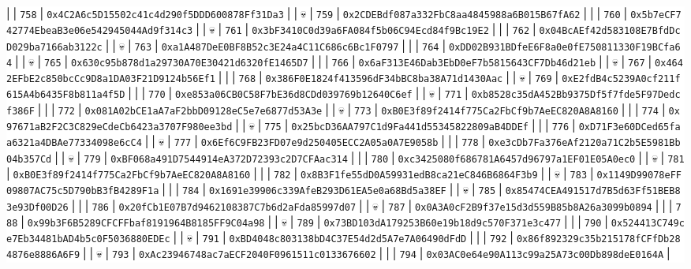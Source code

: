 |  | `758` | `0x4C2A6c5D15502c41c4d290f5DDD600878Ff31Da3` |
| 💀 | `759` | `0x2CDEBdf087a332FbC8aa4845988a6B015B67fA62` |
|  | `760` | `0x5b7eCF742774EbeaB3e06e542945044Ad9f314c3` |
| 💀 | `761` | `0x3bF3410C0d39a6FA084f5b06C94Ecd84f9Bc19E2` |
|  | `762` | `0x04BcAEf42d583108E7BfdDcD029ba7166ab3122c` |
| 💀 | `763` | `0xa1A487DeE0BF8B52c3E24a4C11C686c6Bc1F0797` |
|  | `764` | `0xDD02B931BDfeE6F8a0e0fE750811330F19BCfa64` |
| 💀 | `765` | `0x630c95b878d1a29730A70E30421d6320fE1465D7` |
|  | `766` | `0x6aF313E46Dab3EbD0eF7b5815643CF7Db46d21eb` |
| 💀 | `767` | `0x4642EFbE2c850bcCc9D8a1DA03F21D9124b56Ef1` |
|  | `768` | `0x386F0E1824f413596dF34bBC8ba38A71d1430Aac` |
| 💀 | `769` | `0xE2fdB4c5239A0cf211f615A4b6435F8b811a4f5D` |
|  | `770` | `0xe853a06CB0C58F7bE36d8CDd039769b12640C6ef` |
| 💀 | `771` | `0xb8528c35dA452Bb9375Df5f7fde5F97Dedcf386F` |
|  | `772` | `0x081A02bCE1aA7aF2bbD09128eC5e7e6877d53A3e` |
| 💀 | `773` | `0xB0E3f89f2414f775Ca2FbCf9b7AeEC820A8A8160` |
|  | `774` | `0x97671aB2F2C3C829eCdeCb6423a3707F980ee3bd` |
| 💀 | `775` | `0x25bcD36AA797C1d9Fa441d55345822809aB4DDEf` |
|  | `776` | `0xD71F3e60DCed65faa6321a4DBAe77334098e6cC4` |
| 💀 | `777` | `0x6Ef6C9FB23FD07e9d250405ECC2A05a0A7E9058b` |
|  | `778` | `0xe3cDb7Fa376eAf2120a71C2b5E5981Bb04b357Cd` |
| 💀 | `779` | `0xBF068a491D7544914eA372D72393c2D7CFAac314` |
|  | `780` | `0xc3425080f686781A6457d96797a1EF01E05A0ec0` |
| 💀 | `781` | `0xB0E3f89f2414f775Ca2FbCf9b7AeEC820A8A8160` |
|  | `782` | `0x8B3F1fe55dD0A59931edB8ca21eC846B6864F3b9` |
| 💀 | `783` | `0x1149D99078eFF09807AC75c5D790bB3fB4289F1a` |
|  | `784` | `0x1691e39906c339AfeB293D61EA5e0a68Bd5a38EF` |
| 💀 | `785` | `0x85474CEA491517d7B5d63Ff51BEB83e93Df00D26` |
|  | `786` | `0x20fCb1E07B7d9462108387C7b6d2aFda85997d07` |
| 💀 | `787` | `0x0A3A0cF2B9f37e15d3d559B85b8A26a3099b0894` |
|  | `788` | `0x99b3F6B5289CFCFFbaf8191964B8185FF9C04a98` |
| 💀 | `789` | `0x73BD103dA179253B60e19b18d9c570F371e3c477` |
|  | `790` | `0x524413C749ce7Eb34481bAD4b5c0F5036880EDEc` |
| 💀 | `791` | `0xBD4048c803138bD4C37E54d2d5A7e7A06490dFdD` |
|  | `792` | `0x86f892329c35b215178fCFfDb284876e8886A6F9` |
| 💀 | `793` | `0xAc23946748ac7aECF2040F0961511c0133676602` |
|  | `794` | `0x03AC0e64e90A113c99a25A73c00Db898deE0164A` |
